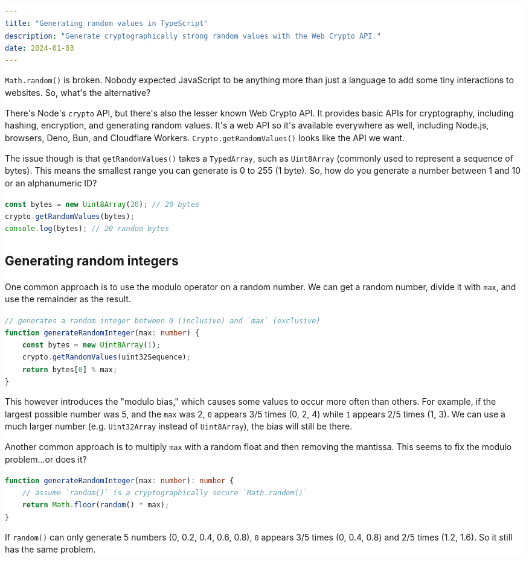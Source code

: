 ```yaml
---
title: "Generating random values in TypeScript"
description: "Generate cryptographically strong random values with the Web Crypto API."
date: 2024-01-03
---
```


`Math.random()` is broken. Nobody expected JavaScript to be anything more than just a language to add some tiny interactions to websites. So, what's the alternative?

There's Node's `crypto` API, but there's also the lesser known Web Crypto API. It provides basic APIs for cryptography, including hashing, encryption, and generating random values. It's a web API so it's available everywhere as well, including Node.js, browsers, Deno, Bun, and Cloudflare Workers. `Crypto.getRandomValues()` looks like the API we want.

The issue though is that `getRandomValues()` takes a `TypedArray`, such as `Uint8Array` (commonly used to represent a sequence of bytes). This means the smallest range you can generate is 0 to 255 (1 byte). So, how do you generate a number between 1 and 10 or an alphanumeric ID?

```ts
const bytes = new Uint8Array(20); // 20 bytes
crypto.getRandomValues(bytes);
console.log(bytes); // 20 random bytes
```

## Generating random integers

One common approach is to use the modulo operator on a random number. We can get a random number, divide it with `max`, and use the remainder as the result.

```ts
// generates a random integer between 0 (inclusive) and `max` (exclusive)
function generateRandomInteger(max: number) {
	const bytes = new Uint8Array(1);
	crypto.getRandomValues(uint32Sequence);
	return bytes[0] % max;
}
```

This however introduces the "modulo bias," which causes some values to occur more often than others. For example, if the largest possible number was 5, and the `max` was 2, `0` appears 3/5 times (0, 2, 4) while `1` appears 2/5 times (1, 3). We can use a much larger number (e.g. `Uint32Array` instead of `Uint8Array`), the bias will still be there.

Another common approach is to multiply `max` with a random float and then removing the mantissa. This seems to fix the modulo problem...or does it?

```ts
function generateRandomInteger(max: number): number {
	// assume `random()` is a cryptographically secure `Math.random()`
	return Math.floor(random() * max);
}
```

If `random()` can only generate 5 numbers (0, 0.2, 0.4, 0.6, 0.8), `0` appears 3/5 times (0, 0.4, 0.8) and 2/5 times (1.2, 1.6). So it still has the same problem.
